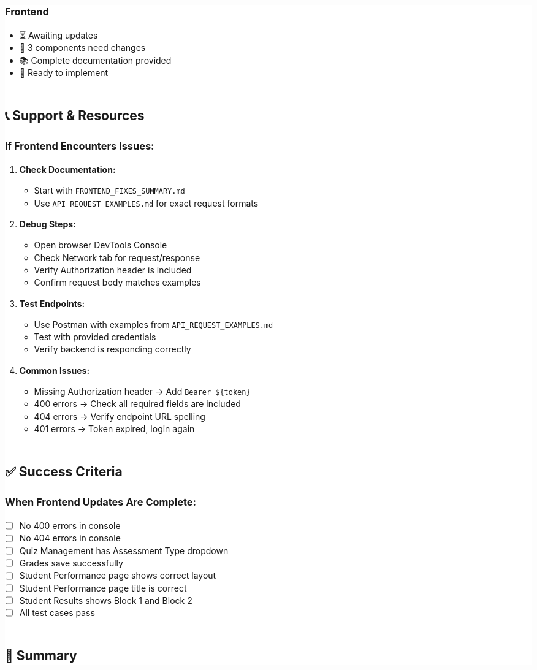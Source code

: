 ### Frontend
- ⏳ Awaiting updates
- 📝 3 components need changes
- 📚 Complete documentation provided
- 🎯 Ready to implement

---

## 📞 Support & Resources

### If Frontend Encounters Issues:

1. **Check Documentation:**
   - Start with `FRONTEND_FIXES_SUMMARY.md`
   - Use `API_REQUEST_EXAMPLES.md` for exact request formats

2. **Debug Steps:**
   - Open browser DevTools Console
   - Check Network tab for request/response
   - Verify Authorization header is included
   - Confirm request body matches examples

3. **Test Endpoints:**
   - Use Postman with examples from `API_REQUEST_EXAMPLES.md`
   - Test with provided credentials
   - Verify backend is responding correctly

4. **Common Issues:**
   - Missing Authorization header → Add `Bearer ${token}`
   - 400 errors → Check all required fields are included
   - 404 errors → Verify endpoint URL spelling
   - 401 errors → Token expired, login again

---

## ✅ Success Criteria

### When Frontend Updates Are Complete:

- [ ] No 400 errors in console
- [ ] No 404 errors in console
- [ ] Quiz Management has Assessment Type dropdown
- [ ] Grades save successfully
- [ ] Student Performance page shows correct layout
- [ ] Student Performance page title is correct
- [ ] Student Results shows Block 1 and Block 2
- [ ] All test cases pass

---

## 🎉 Summary
